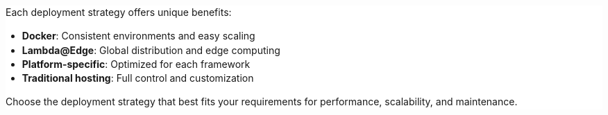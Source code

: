 Each deployment strategy offers unique benefits:

- **Docker**: Consistent environments and easy scaling
- **Lambda@Edge**: Global distribution and edge computing
- **Platform-specific**: Optimized for each framework
- **Traditional hosting**: Full control and customization

Choose the deployment strategy that best fits your requirements for performance, scalability, and maintenance. 